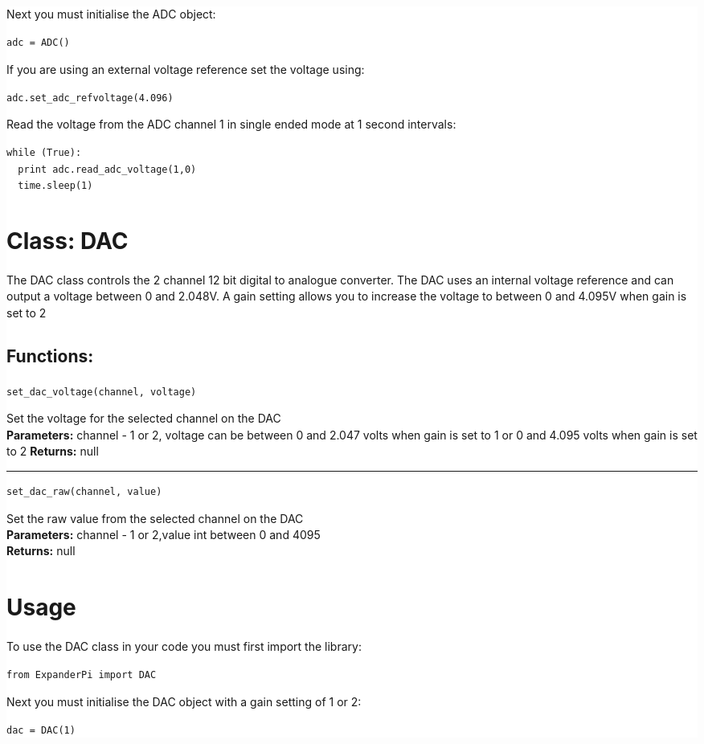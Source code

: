 Next you must initialise the ADC object:

```
adc = ADC()
```

If you are using an external voltage reference set the voltage using:

```
adc.set_adc_refvoltage(4.096)
```

Read the voltage from the ADC channel 1 in single ended mode at 1 second intervals:

```
while (True):
  print adc.read_adc_voltage(1,0)
  time.sleep(1)
```

# Class: DAC #

The DAC class controls the 2 channel 12 bit digital to analogue converter.  The DAC uses an internal voltage reference and can output a voltage between 0 and 2.048V.
A gain setting allows you to increase the voltage to between 0 and 4.095V when gain is set to 2

Functions:
----------

```
set_dac_voltage(channel, voltage)
```

Set the voltage for the selected channel on the DAC  
**Parameters:** channel - 1 or 2,  voltage can be between 0 and 2.047 volts when gain is set to 1 or 0 and 4.095 volts when gain is set to 2
**Returns:** null 
___
```
set_dac_raw(channel, value)
```

Set the raw value from the selected channel on the DAC  
**Parameters:** channel - 1 or 2,value int between 0 and 4095  
**Returns:** null 

Usage
====

To use the DAC class in your code you must first import the library:

```
from ExpanderPi import DAC
```

Next you must initialise the DAC object with a gain setting of 1 or 2:

```
dac = DAC(1)
```
